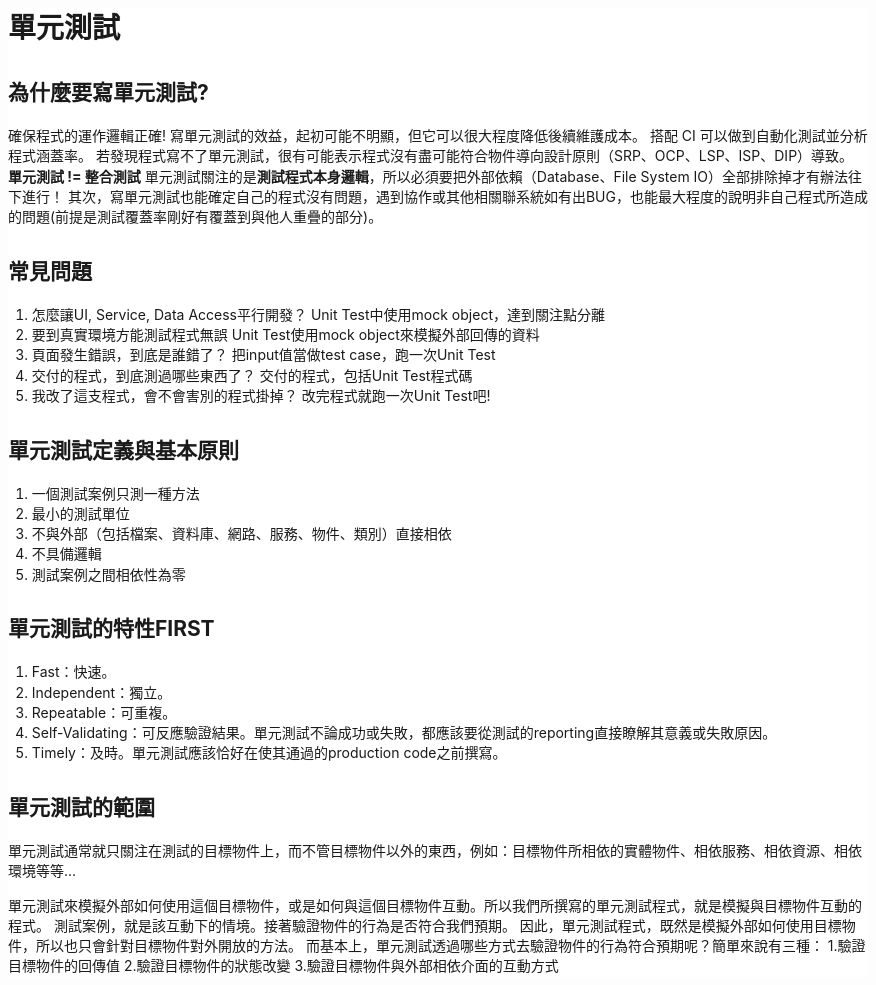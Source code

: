 # 單元測試
## 為什麼要寫單元測試?
確保程式的運作邏輯正確!
寫單元測試的效益，起初可能不明顯，但它可以很大程度降低後續維護成本。
搭配 CI 可以做到自動化測試並分析程式涵蓋率。
若發現程式寫不了單元測試，很有可能表示程式沒有盡可能符合物件導向設計原則（SRP、OCP、LSP、ISP、DIP）導致。
**單元測試 != 整合測試**
單元測試關注的是**測試程式本身邏輯**，所以必須要把外部依賴（Database、File System IO）全部排除掉才有辦法往下進行！
其次，寫單元測試也能確定自己的程式沒有問題，遇到協作或其他相關聯系統如有出BUG，也能最大程度的說明非自己程式所造成的問題(前提是測試覆蓋率剛好有覆蓋到與他人重疊的部分)。
## 常見問題
1. 怎麼讓UI, Service, Data Access平行開發？
Unit Test中使用mock object，達到關注點分離
2. 要到真實環境方能測試程式無誤
Unit Test使用mock object來模擬外部回傳的資料
3. 頁面發生錯誤，到底是誰錯了？
把input值當做test case，跑一次Unit Test
4. 交付的程式，到底測過哪些東西了？
交付的程式，包括Unit Test程式碼
5. 我改了這支程式，會不會害別的程式掛掉？
改完程式就跑一次Unit Test吧!

## 單元測試定義與基本原則
1. 一個測試案例只測一種方法
2. 最小的測試單位
3. 不與外部（包括檔案、資料庫、網路、服務、物件、類別）直接相依
4. 不具備邏輯
5. 測試案例之間相依性為零

## 單元測試的特性FIRST
1. Fast：快速。
2. Independent：獨立。
3. Repeatable：可重複。
4. Self-Validating：可反應驗證結果。單元測試不論成功或失敗，都應該要從測試的reporting直接瞭解其意義或失敗原因。
5. Timely：及時。單元測試應該恰好在使其通過的production code之前撰寫。

## 單元測試的範圍
單元測試通常就只關注在測試的目標物件上，而不管目標物件以外的東西，例如：目標物件所相依的實體物件、相依服務、相依資源、相依環境等等...

單元測試來模擬外部如何使用這個目標物件，或是如何與這個目標物件互動。所以我們所撰寫的單元測試程式，就是模擬與目標物件互動的程式。
測試案例，就是該互動下的情境。接著驗證物件的行為是否符合我們預期。
因此，單元測試程式，既然是模擬外部如何使用目標物件，所以也只會針對目標物件對外開放的方法。
而基本上，單元測試透過哪些方式去驗證物件的行為符合預期呢？簡單來說有三種：
1.驗證目標物件的回傳值
2.驗證目標物件的狀態改變
3.驗證目標物件與外部相依介面的互動方式
